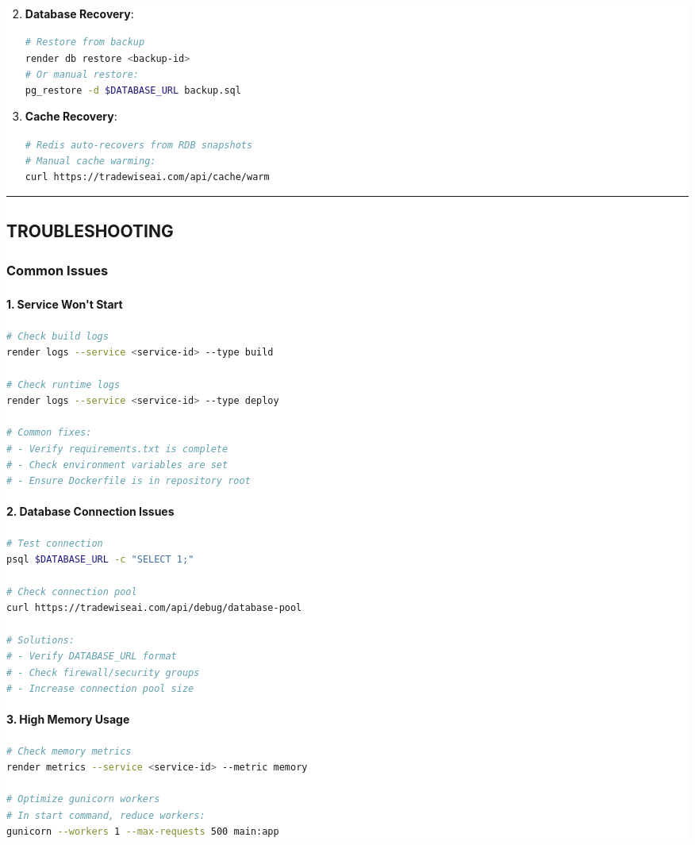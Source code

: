 2. **Database Recovery**:
   ```bash
   # Restore from backup
   render db restore <backup-id>
   # Or manual restore:
   pg_restore -d $DATABASE_URL backup.sql
   ```

3. **Cache Recovery**:
   ```bash
   # Redis auto-recovers from RDB snapshots
   # Manual cache warming:
   curl https://tradewiseai.com/api/cache/warm
   ```

---

## TROUBLESHOOTING

### Common Issues

#### 1. Service Won't Start
```bash
# Check build logs
render logs --service <service-id> --type build

# Check runtime logs  
render logs --service <service-id> --type deploy

# Common fixes:
# - Verify requirements.txt is complete
# - Check environment variables are set
# - Ensure Dockerfile is in repository root
```

#### 2. Database Connection Issues
```bash
# Test connection
psql $DATABASE_URL -c "SELECT 1;"

# Check connection pool
curl https://tradewiseai.com/api/debug/database-pool

# Solutions:
# - Verify DATABASE_URL format
# - Check firewall/security groups
# - Increase connection pool size
```

#### 3. High Memory Usage
```bash
# Check memory metrics
render metrics --service <service-id> --metric memory

# Optimize gunicorn workers
# In start command, reduce workers:
gunicorn --workers 1 --max-requests 500 main:app
```
